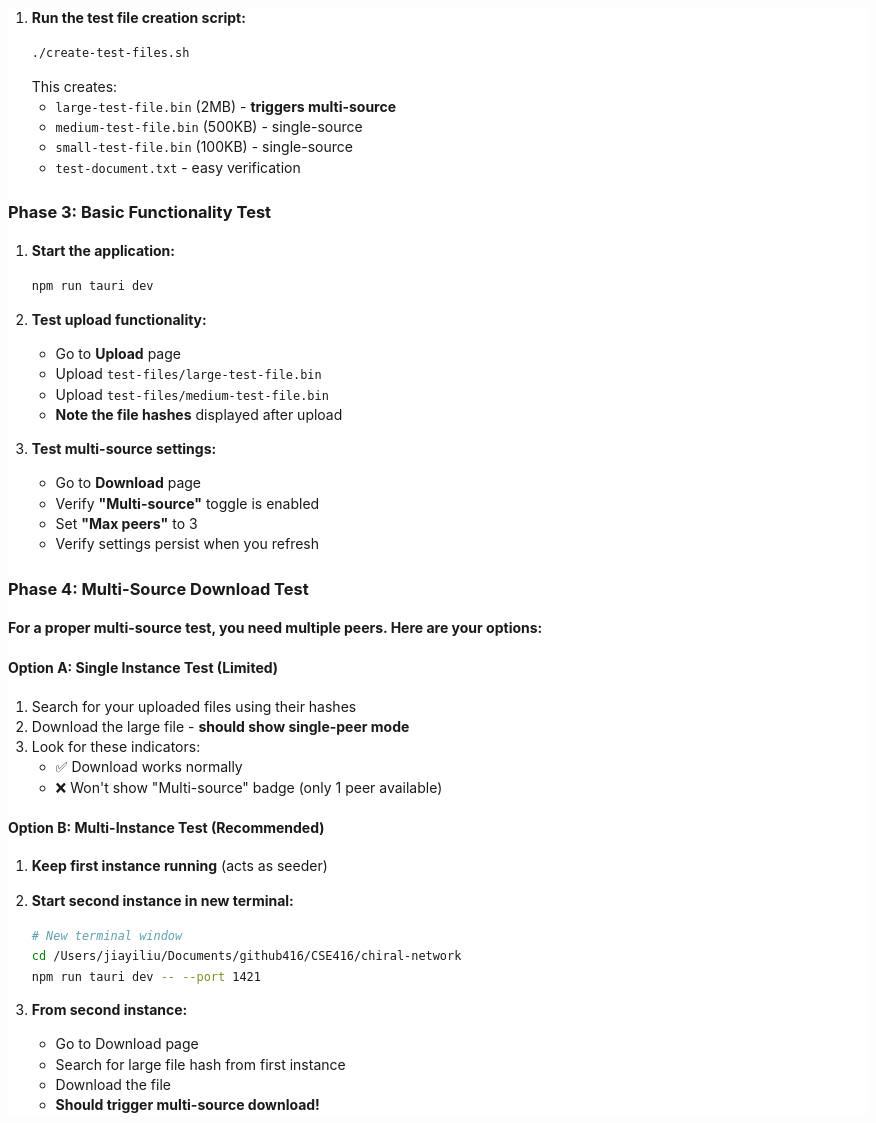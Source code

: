 1. **Run the test file creation script:**
   ```bash
   ./create-test-files.sh
   ```
   This creates:
   - `large-test-file.bin` (2MB) - **triggers multi-source**
   - `medium-test-file.bin` (500KB) - single-source
   - `small-test-file.bin` (100KB) - single-source
   - `test-document.txt` - easy verification

### **Phase 3: Basic Functionality Test**

1. **Start the application:**
   ```bash
   npm run tauri dev
   ```

2. **Test upload functionality:**
   - Go to **Upload** page
   - Upload `test-files/large-test-file.bin`
   - Upload `test-files/medium-test-file.bin`
   - **Note the file hashes** displayed after upload

3. **Test multi-source settings:**
   - Go to **Download** page
   - Verify **"Multi-source"** toggle is enabled
   - Set **"Max peers"** to 3
   - Verify settings persist when you refresh

### **Phase 4: Multi-Source Download Test**

**For a proper multi-source test, you need multiple peers. Here are your options:**

#### **Option A: Single Instance Test (Limited)**
1. Search for your uploaded files using their hashes
2. Download the large file - **should show single-peer mode**
3. Look for these indicators:
   - ✅ Download works normally
   - ❌ Won't show "Multi-source" badge (only 1 peer available)

#### **Option B: Multi-Instance Test (Recommended)**

1. **Keep first instance running** (acts as seeder)

2. **Start second instance in new terminal:**
   ```bash
   # New terminal window
   cd /Users/jiayiliu/Documents/github416/CSE416/chiral-network
   npm run tauri dev -- --port 1421
   ```

3. **From second instance:**
   - Go to Download page
   - Search for large file hash from first instance
   - Download the file
   - **Should trigger multi-source download!**
